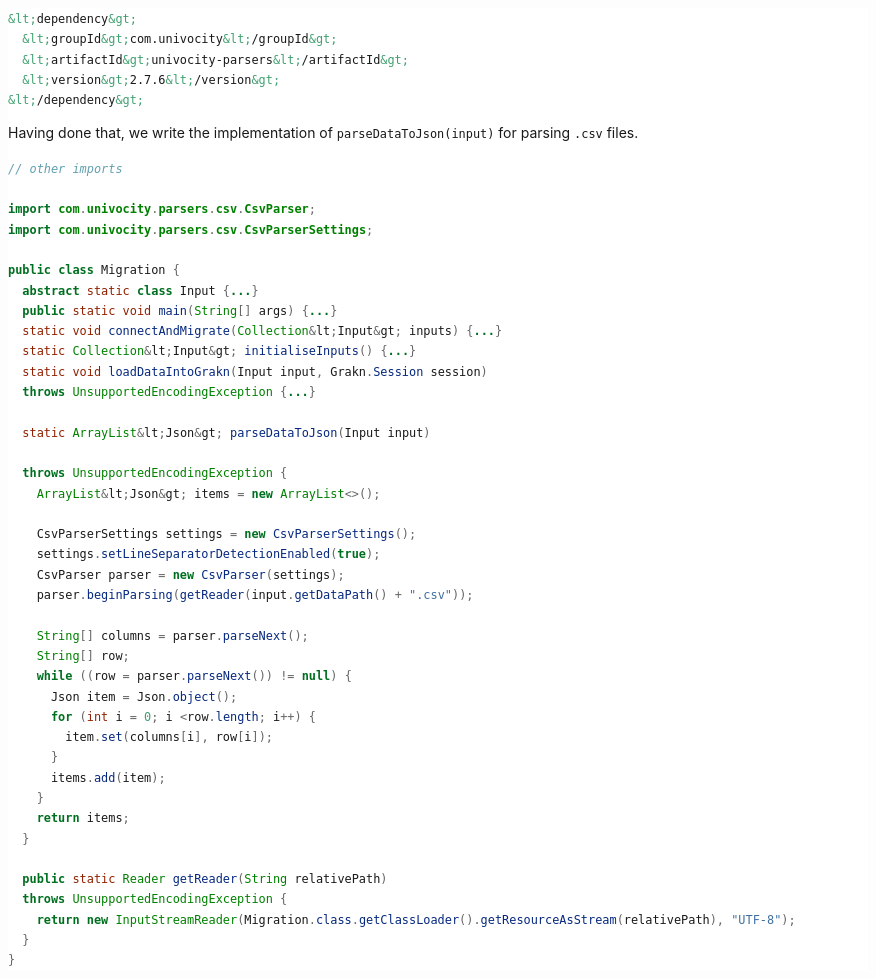 ```xml
&lt;dependency&gt;
  &lt;groupId&gt;com.univocity&lt;/groupId&gt;
  &lt;artifactId&gt;univocity-parsers&lt;/artifactId&gt;
  &lt;version&gt;2.7.6&lt;/version&gt;
&lt;/dependency&gt;
```

Having done that, we write the implementation of `parseDataToJson(input)` for parsing `.csv` files.


```java
// other imports

import com.univocity.parsers.csv.CsvParser;
import com.univocity.parsers.csv.CsvParserSettings;

public class Migration {
  abstract static class Input {...}
  public static void main(String[] args) {...}
  static void connectAndMigrate(Collection&lt;Input&gt; inputs) {...}
  static Collection&lt;Input&gt; initialiseInputs() {...}
  static void loadDataIntoGrakn(Input input, Grakn.Session session)
  throws UnsupportedEncodingException {...}

  static ArrayList&lt;Json&gt; parseDataToJson(Input input)

  throws UnsupportedEncodingException {
    ArrayList&lt;Json&gt; items = new ArrayList<>();

    CsvParserSettings settings = new CsvParserSettings();
    settings.setLineSeparatorDetectionEnabled(true);
    CsvParser parser = new CsvParser(settings);
    parser.beginParsing(getReader(input.getDataPath() + ".csv"));

    String[] columns = parser.parseNext();
    String[] row;
    while ((row = parser.parseNext()) != null) {
      Json item = Json.object();
      for (int i = 0; i <row.length; i++) {
        item.set(columns[i], row[i]);
      }
      items.add(item);
    }
    return items;
  }

  public static Reader getReader(String relativePath)
  throws UnsupportedEncodingException {
    return new InputStreamReader(Migration.class.getClassLoader().getResourceAsStream(relativePath), "UTF-8");
  }
}
```
